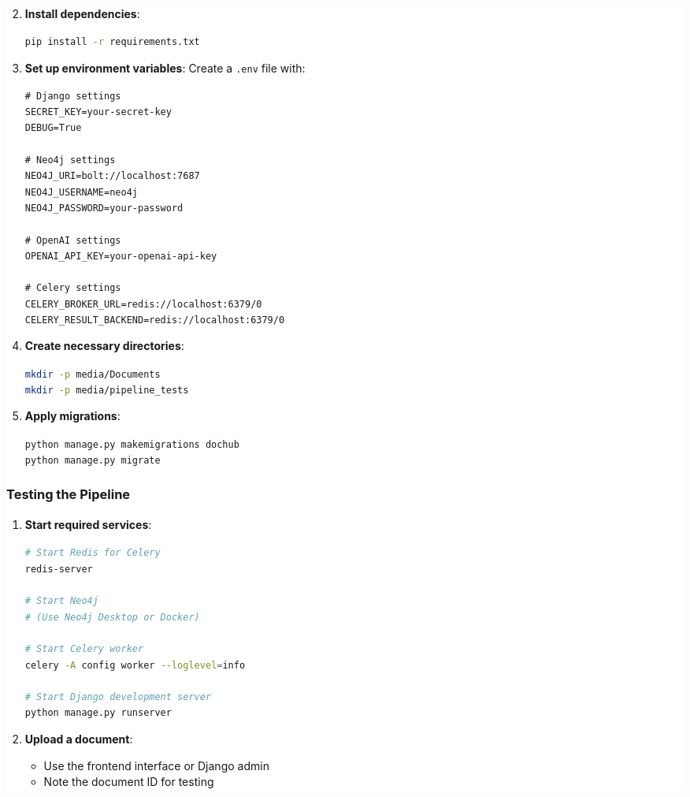 2. **Install dependencies**:
   ```bash
   pip install -r requirements.txt
   ```

3. **Set up environment variables**:
   Create a `.env` file with:
   ```
   # Django settings
   SECRET_KEY=your-secret-key
   DEBUG=True
   
   # Neo4j settings
   NEO4J_URI=bolt://localhost:7687
   NEO4J_USERNAME=neo4j
   NEO4J_PASSWORD=your-password
   
   # OpenAI settings
   OPENAI_API_KEY=your-openai-api-key
   
   # Celery settings
   CELERY_BROKER_URL=redis://localhost:6379/0
   CELERY_RESULT_BACKEND=redis://localhost:6379/0
   ```

4. **Create necessary directories**:
   ```bash
   mkdir -p media/Documents
   mkdir -p media/pipeline_tests
   ```

5. **Apply migrations**:
   ```bash
   python manage.py makemigrations dochub
   python manage.py migrate
   ```

### Testing the Pipeline

1. **Start required services**:
   ```bash
   # Start Redis for Celery
   redis-server
   
   # Start Neo4j
   # (Use Neo4j Desktop or Docker)
   
   # Start Celery worker
   celery -A config worker --loglevel=info
   
   # Start Django development server
   python manage.py runserver
   ```

2. **Upload a document**:
   - Use the frontend interface or Django admin
   - Note the document ID for testing
